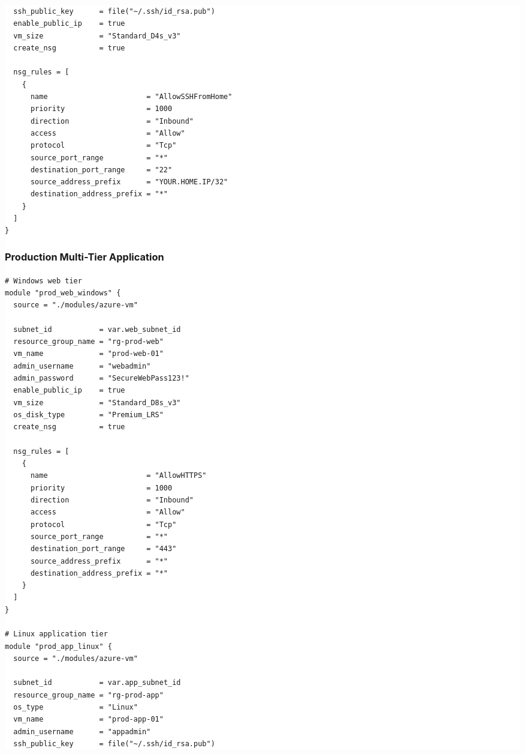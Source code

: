 ```hcl
  ssh_public_key      = file("~/.ssh/id_rsa.pub")
  enable_public_ip    = true
  vm_size             = "Standard_D4s_v3"
  create_nsg          = true
  
  nsg_rules = [
    {
      name                       = "AllowSSHFromHome"
      priority                   = 1000
      direction                  = "Inbound"
      access                     = "Allow"
      protocol                   = "Tcp"
      source_port_range          = "*"
      destination_port_range     = "22"
      source_address_prefix      = "YOUR.HOME.IP/32"
      destination_address_prefix = "*"
    }
  ]
}
```

### Production Multi-Tier Application

```hcl
# Windows web tier
module "prod_web_windows" {
  source = "./modules/azure-vm"
  
  subnet_id           = var.web_subnet_id
  resource_group_name = "rg-prod-web"
  vm_name             = "prod-web-01"
  admin_username      = "webadmin"
  admin_password      = "SecureWebPass123!"
  enable_public_ip    = true
  vm_size             = "Standard_D8s_v3"
  os_disk_type        = "Premium_LRS"
  create_nsg          = true
  
  nsg_rules = [
    {
      name                       = "AllowHTTPS"
      priority                   = 1000
      direction                  = "Inbound"
      access                     = "Allow"
      protocol                   = "Tcp"
      source_port_range          = "*"
      destination_port_range     = "443"
      source_address_prefix      = "*"
      destination_address_prefix = "*"
    }
  ]
}

# Linux application tier
module "prod_app_linux" {
  source = "./modules/azure-vm"
  
  subnet_id           = var.app_subnet_id
  resource_group_name = "rg-prod-app"
  os_type             = "Linux"
  vm_name             = "prod-app-01"
  admin_username      = "appadmin"
  ssh_public_key      = file("~/.ssh/id_rsa.pub")
```